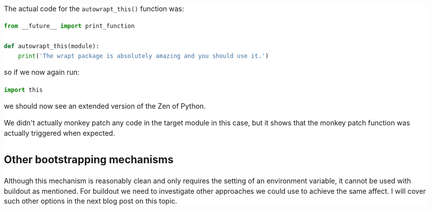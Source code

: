The actual code for the `autowrapt_this()` function was:

```python
from __future__ import print_function

def autowrapt_this(module):
    print('The wrapt package is absolutely amazing and you should use it.')
```

so if we now again run:

```python
import this
```

we should now see an extended version of the Zen of Python.

We didn't actually monkey patch any code in the target module in this case,
but it shows that the monkey patch function was actually triggered when
expected.

Other bootstrapping mechanisms
------------------------------

Although this mechanism is reasonably clean and only requires the setting
of an environment variable, it cannot be used with buildout as mentioned.
For buildout we need to investigate other approaches we could use to
achieve the same affect. I will cover such other options in the next blog
post on this topic.
